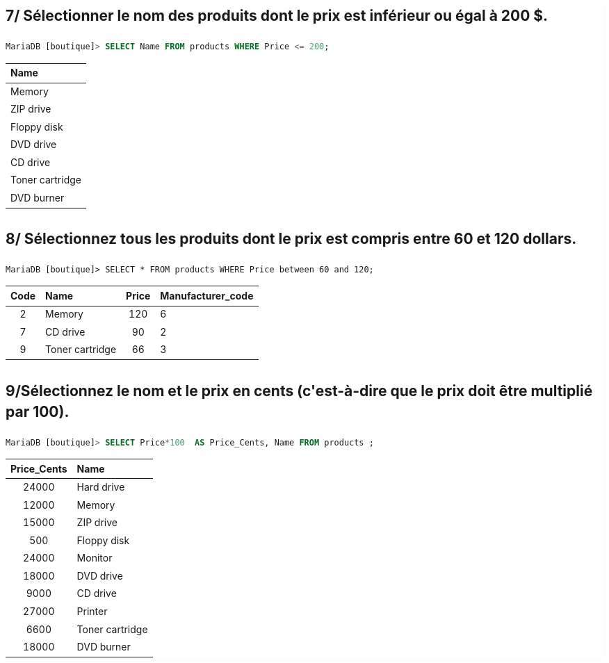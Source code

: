 ## 7/ Sélectionner le nom des produits dont le prix est inférieur ou égal à 200 $.
```sql
MariaDB [boutique]> SELECT Name FROM products WHERE Price <= 200;
```
| Name            |
| :-------------- | 
| Memory          |
| ZIP drive       |
| Floppy disk     |
| DVD drive       |
| CD drive        |
| Toner cartridge |
| DVD burner      |

## 8/ Sélectionnez tous les produits dont le prix est compris entre 60 et 120 dollars.
```sq
MariaDB [boutique]> SELECT * FROM products WHERE Price between 60 and 120;
```
| Code | Name            | Price | Manufacturer_code |
| :--: | :-------------- | :---: | :---------------- | 
|    2 | Memory          |   120 |                 6 |
|    7 | CD drive        |    90 |                 2 |
|    9 | Toner cartridge |    66 |                 3 |

## 9/Sélectionnez le nom et le prix en cents (c'est-à-dire que le prix doit être multiplié par 100).
```sql
MariaDB [boutique]> SELECT Price*100  AS Price_Cents, Name FROM products ;
```

| Price_Cents | Name            |
| :---------: | :-------------- | 
|       24000 | Hard drive      |
|       12000 | Memory          |
|       15000 | ZIP drive       |
|         500 | Floppy disk     |
|       24000 | Monitor         |
|       18000 | DVD drive       |
|        9000 | CD drive        |
|       27000 | Printer         |
|        6600 | Toner cartridge |
|       18000 | DVD burner      |

